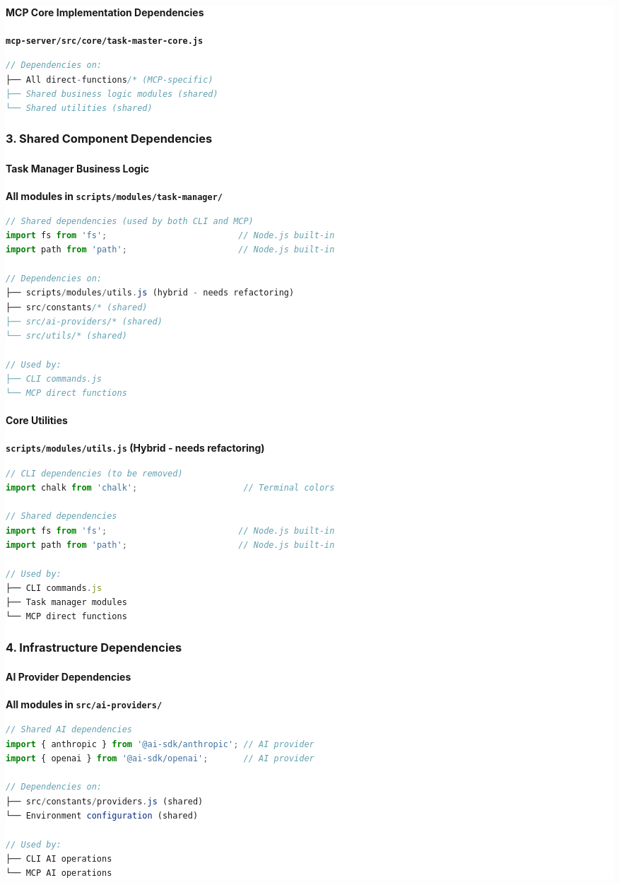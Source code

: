 #### MCP Core Implementation Dependencies
**`mcp-server/src/core/task-master-core.js`**
```javascript
// Dependencies on:
├── All direct-functions/* (MCP-specific)
├── Shared business logic modules (shared)
└── Shared utilities (shared)
```

### 3. Shared Component Dependencies

#### Task Manager Business Logic
**All modules in `scripts/modules/task-manager/`**
```javascript
// Shared dependencies (used by both CLI and MCP)
import fs from 'fs';                          // Node.js built-in
import path from 'path';                      // Node.js built-in

// Dependencies on:
├── scripts/modules/utils.js (hybrid - needs refactoring)
├── src/constants/* (shared)
├── src/ai-providers/* (shared)
└── src/utils/* (shared)

// Used by:
├── CLI commands.js
└── MCP direct functions
```

#### Core Utilities
**`scripts/modules/utils.js` (Hybrid - needs refactoring)**
```javascript
// CLI dependencies (to be removed)
import chalk from 'chalk';                     // Terminal colors

// Shared dependencies
import fs from 'fs';                          // Node.js built-in
import path from 'path';                      // Node.js built-in

// Used by:
├── CLI commands.js
├── Task manager modules
└── MCP direct functions
```

### 4. Infrastructure Dependencies

#### AI Provider Dependencies
**All modules in `src/ai-providers/`**
```javascript
// Shared AI dependencies
import { anthropic } from '@ai-sdk/anthropic'; // AI provider
import { openai } from '@ai-sdk/openai';       // AI provider

// Dependencies on:
├── src/constants/providers.js (shared)
└── Environment configuration (shared)

// Used by:
├── CLI AI operations
└── MCP AI operations
```
